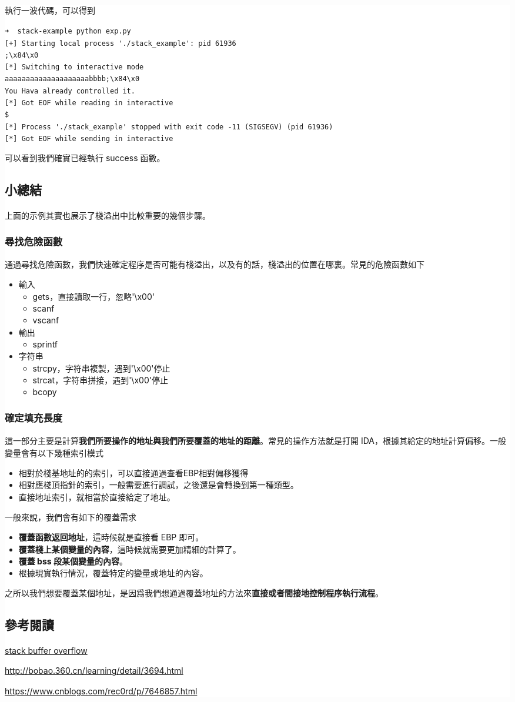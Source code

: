 執行一波代碼，可以得到

```shell
➜  stack-example python exp.py
[+] Starting local process './stack_example': pid 61936
;\x84\x0
[*] Switching to interactive mode
aaaaaaaaaaaaaaaaaaaabbbb;\x84\x0
You Hava already controlled it.
[*] Got EOF while reading in interactive
$ 
[*] Process './stack_example' stopped with exit code -11 (SIGSEGV) (pid 61936)
[*] Got EOF while sending in interactive
```

可以看到我們確實已經執行 success 函數。

## 小總結

上面的示例其實也展示了棧溢出中比較重要的幾個步驟。

### 尋找危險函數

通過尋找危險函數，我們快速確定程序是否可能有棧溢出，以及有的話，棧溢出的位置在哪裏。常見的危險函數如下

-   輸入
    -   gets，直接讀取一行，忽略'\x00'
    -   scanf
    -   vscanf
-   輸出
    -   sprintf
-   字符串
    -   strcpy，字符串複製，遇到'\x00'停止
    -   strcat，字符串拼接，遇到'\x00'停止
    -   bcopy

### 確定填充長度

這一部分主要是計算**我們所要操作的地址與我們所要覆蓋的地址的距離**。常見的操作方法就是打開 IDA，根據其給定的地址計算偏移。一般變量會有以下幾種索引模式

- 相對於棧基地址的的索引，可以直接通過查看EBP相對偏移獲得
- 相對應棧頂指針的索引，一般需要進行調試，之後還是會轉換到第一種類型。
- 直接地址索引，就相當於直接給定了地址。

一般來說，我們會有如下的覆蓋需求

- **覆蓋函數返回地址**，這時候就是直接看 EBP 即可。
- **覆蓋棧上某個變量的內容**，這時候就需要更加精細的計算了。
- **覆蓋 bss 段某個變量的內容**。
- 根據現實執行情況，覆蓋特定的變量或地址的內容。

之所以我們想要覆蓋某個地址，是因爲我們想通過覆蓋地址的方法來**直接或者間接地控制程序執行流程**。

## 參考閱讀

[stack buffer overflow](https://en.wikipedia.org/wiki/Stack_buffer_overflow)

http://bobao.360.cn/learning/detail/3694.html

https://www.cnblogs.com/rec0rd/p/7646857.html
